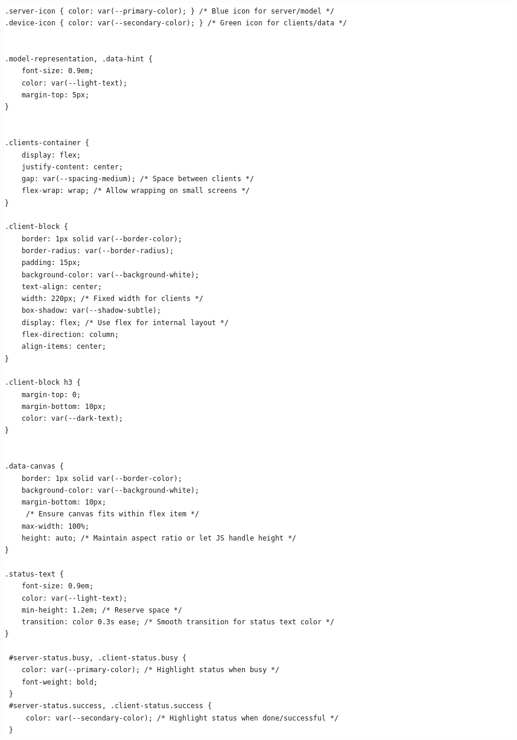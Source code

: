     .server-icon { color: var(--primary-color); } /* Blue icon for server/model */
    .device-icon { color: var(--secondary-color); } /* Green icon for clients/data */


    .model-representation, .data-hint {
        font-size: 0.9em;
        color: var(--light-text);
        margin-top: 5px;
    }


    .clients-container {
        display: flex;
        justify-content: center;
        gap: var(--spacing-medium); /* Space between clients */
        flex-wrap: wrap; /* Allow wrapping on small screens */
    }

    .client-block {
        border: 1px solid var(--border-color);
        border-radius: var(--border-radius);
        padding: 15px;
        background-color: var(--background-white);
        text-align: center;
        width: 220px; /* Fixed width for clients */
        box-shadow: var(--shadow-subtle);
        display: flex; /* Use flex for internal layout */
        flex-direction: column;
        align-items: center;
    }

    .client-block h3 {
        margin-top: 0;
        margin-bottom: 10px;
        color: var(--dark-text);
    }


    .data-canvas {
        border: 1px solid var(--border-color);
        background-color: var(--background-white);
        margin-bottom: 10px;
         /* Ensure canvas fits within flex item */
        max-width: 100%;
        height: auto; /* Maintain aspect ratio or let JS handle height */
    }

    .status-text {
        font-size: 0.9em;
        color: var(--light-text);
        min-height: 1.2em; /* Reserve space */
        transition: color 0.3s ease; /* Smooth transition for status text color */
    }

     #server-status.busy, .client-status.busy {
        color: var(--primary-color); /* Highlight status when busy */
        font-weight: bold;
     }
     #server-status.success, .client-status.success {
         color: var(--secondary-color); /* Highlight status when done/successful */
     }
